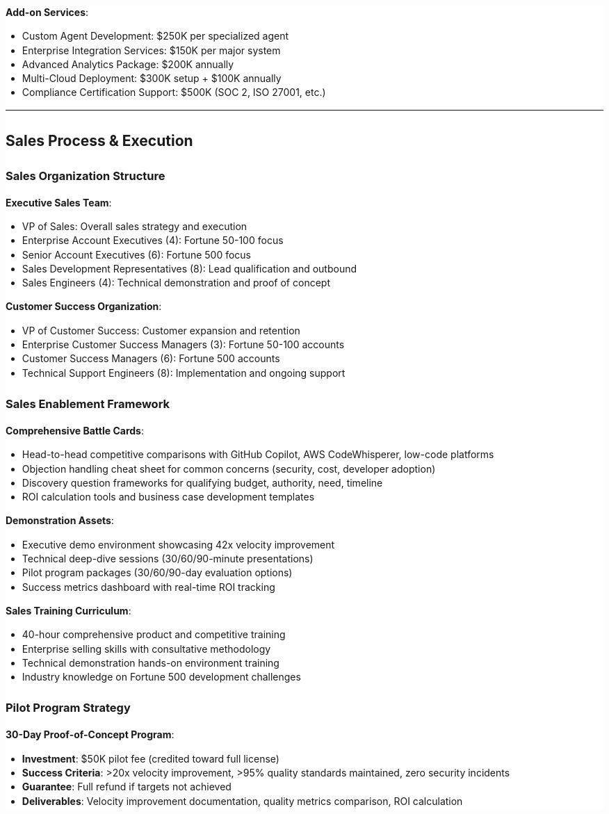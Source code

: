 **Add-on Services**:
- Custom Agent Development: $250K per specialized agent
- Enterprise Integration Services: $150K per major system
- Advanced Analytics Package: $200K annually
- Multi-Cloud Deployment: $300K setup + $100K annually
- Compliance Certification Support: $500K (SOC 2, ISO 27001, etc.)

---

## Sales Process & Execution

### Sales Organization Structure

**Executive Sales Team**:
- VP of Sales: Overall sales strategy and execution
- Enterprise Account Executives (4): Fortune 50-100 focus
- Senior Account Executives (6): Fortune 500 focus  
- Sales Development Representatives (8): Lead qualification and outbound
- Sales Engineers (4): Technical demonstration and proof of concept

**Customer Success Organization**:
- VP of Customer Success: Customer expansion and retention
- Enterprise Customer Success Managers (3): Fortune 50-100 accounts
- Customer Success Managers (6): Fortune 500 accounts
- Technical Support Engineers (8): Implementation and ongoing support

### Sales Enablement Framework

**Comprehensive Battle Cards**:
- Head-to-head competitive comparisons with GitHub Copilot, AWS CodeWhisperer, low-code platforms
- Objection handling cheat sheet for common concerns (security, cost, developer adoption)
- Discovery question frameworks for qualifying budget, authority, need, timeline
- ROI calculation tools and business case development templates

**Demonstration Assets**:
- Executive demo environment showcasing 42x velocity improvement
- Technical deep-dive sessions (30/60/90-minute presentations)
- Pilot program packages (30/60/90-day evaluation options)
- Success metrics dashboard with real-time ROI tracking

**Sales Training Curriculum**:
- 40-hour comprehensive product and competitive training
- Enterprise selling skills with consultative methodology
- Technical demonstration hands-on environment training
- Industry knowledge on Fortune 500 development challenges

### Pilot Program Strategy

**30-Day Proof-of-Concept Program**:
- **Investment**: $50K pilot fee (credited toward full license)
- **Success Criteria**: >20x velocity improvement, >95% quality standards maintained, zero security incidents
- **Guarantee**: Full refund if targets not achieved
- **Deliverables**: Velocity improvement documentation, quality metrics comparison, ROI calculation
